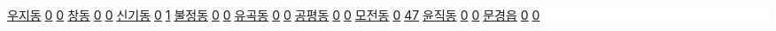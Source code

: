 
  <tr class="item">
    <td><a href="4728010400.html">우지동</a></td>
    <td><a href="4728010400.html">0</a></td>
    <td><a href="4728010400.html">0</a></td>
  </tr>
    

  <tr class="item">
    <td><a href="4728010500.html">창동</a></td>
    <td><a href="4728010500.html">0</a></td>
    <td><a href="4728010500.html">0</a></td>
  </tr>
    

  <tr class="item">
    <td><a href="4728010600.html">신기동</a></td>
    <td><a href="4728010600.html">0</a></td>
    <td><a href="4728010600.html">1</a></td>
  </tr>
    

  <tr class="item">
    <td><a href="4728010700.html">불정동</a></td>
    <td><a href="4728010700.html">0</a></td>
    <td><a href="4728010700.html">0</a></td>
  </tr>
    

  <tr class="item">
    <td><a href="4728010800.html">유곡동</a></td>
    <td><a href="4728010800.html">0</a></td>
    <td><a href="4728010800.html">0</a></td>
  </tr>
    

  <tr class="item">
    <td><a href="4728010900.html">공평동</a></td>
    <td><a href="4728010900.html">0</a></td>
    <td><a href="4728010900.html">0</a></td>
  </tr>
    

  <tr class="item">
    <td><a href="4728011000.html">모전동</a></td>
    <td><a href="4728011000.html">0</a></td>
    <td><a href="4728011000.html">47</a></td>
  </tr>
    

  <tr class="item">
    <td><a href="4728011100.html">윤직동</a></td>
    <td><a href="4728011100.html">0</a></td>
    <td><a href="4728011100.html">0</a></td>
  </tr>
    

  <tr class="item">
    <td><a href="4728025000.html">문경읍</a></td>
    <td><a href="4728025000.html">0</a></td>
    <td><a href="4728025000.html">0</a></td>
  </tr>
    